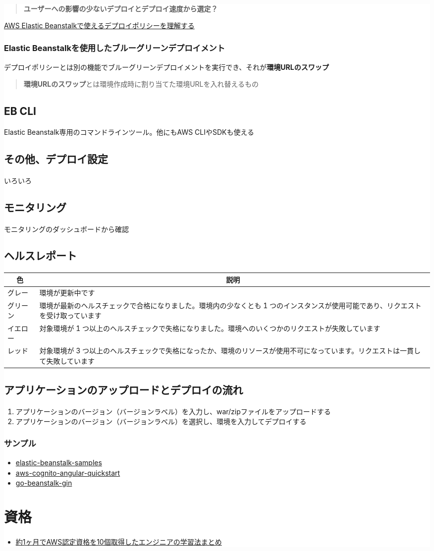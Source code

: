 > **ユーザーへの影響の少ないデプロイとデプロイ速度から選定？**

[AWS Elastic Beanstalkで使えるデプロイポリシーを理解する](https://dev.classmethod.jp/articles/elastic-beanstalk-deploy-policy/)

### Elastic Beanstalkを使用したブルーグリーンデプロイメント

デプロイポリシーとは別の機能でブルーグリーンデプロイメントを実行でき、それが**環境URLのスワップ**

>**環境URLのスワップ**とは環境作成時に割り当てた環境URLを入れ替えるもの

## EB CLI

Elastic Beanstalk専用のコマンドラインツール。他にもAWS CLIやSDKも使える

## その他、デプロイ設定

いろいろ

## モニタリング

モニタリングのダッシュボードから確認

## ヘルスレポート

| 色       | 説明                                                                                                                              | 
| -------- | --------------------------------------------------------------------------------------------------------------------------------- | 
| グレー   | 環境が更新中です                                                                                                                  | 
| グリーン | 環境が最新のヘルスチェックで合格になりました。環境内の少なくとも 1 つのインスタンスが使用可能であり、リクエストを受け取っています | 
| イエロー | 対象環境が 1 つ以上のヘルスチェックで失格になりました。環境へのいくつかのリクエストが失敗しています                               | 
| レッド   | 対象環境が 3 つ以上のヘルスチェックで失格になったか、環境のリソースが使用不可になっています。リクエストは一貫して失敗しています   | 

## アプリケーションのアップロードとデプロイの流れ

1. アプリケーションのバージョン（バージョンラベル）を入力し、war/zipファイルをアップロードする
2. アプリケーションのバージョン（バージョンラベル）を選択し、環境を入力してデプロイする

### サンプル
- [elastic-beanstalk-samples](https://github.com/awsdocs/elastic-beanstalk-samples?tab=readme-ov-file)
- [aws-cognito-angular-quickstart](https://github.com/amazon-archives/aws-cognito-angular-quickstart)
- [go-beanstalk-gin](https://github.com/sudo-suhas/go-beanstalk-gin?tab=readme-ov-file)

##

# 資格

- [約1ヶ月でAWS認定資格を10個取得したエンジニアの学習法まとめ](https://dev.classmethod.jp/articles/aws-certifications-study-methods/)
